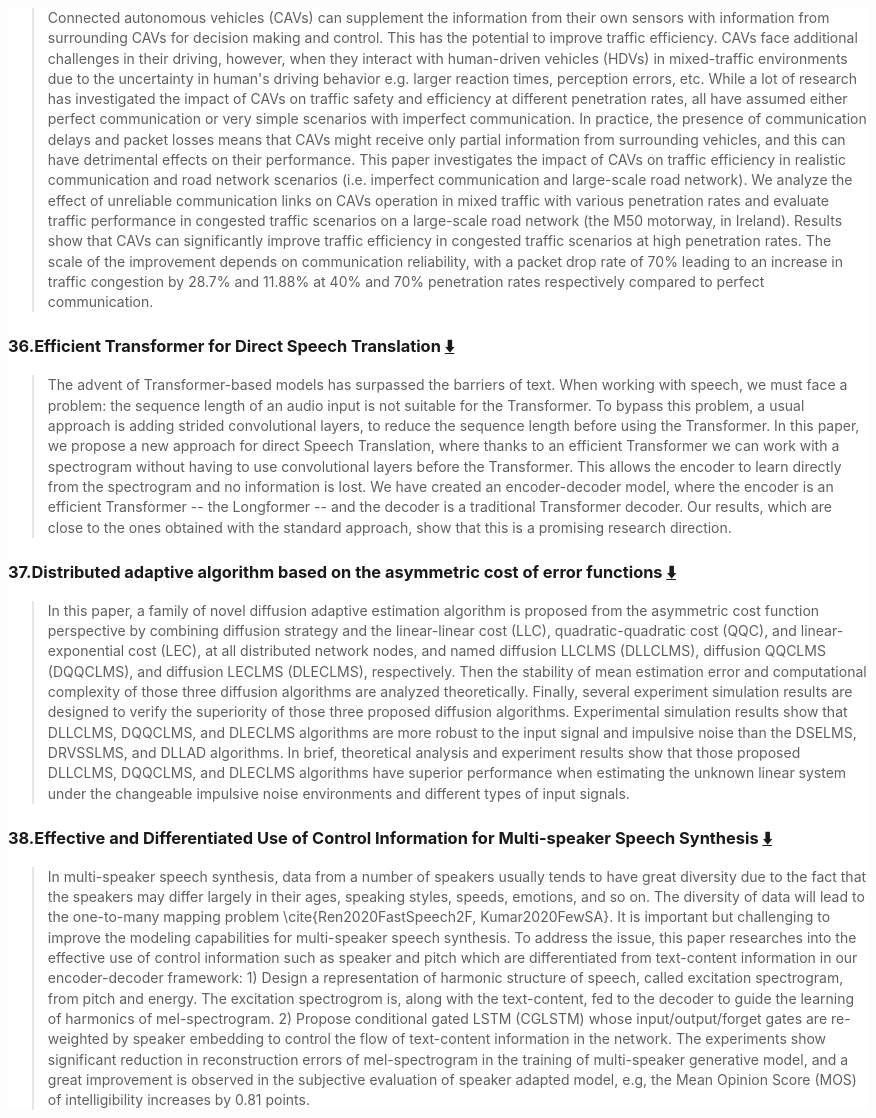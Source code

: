>  Connected autonomous vehicles (CAVs) can supplement the information from their own sensors with information from surrounding CAVs for decision making and control. This has the potential to improve traffic efficiency. CAVs face additional challenges in their driving, however, when they interact with human-driven vehicles (HDVs) in mixed-traffic environments due to the uncertainty in human's driving behavior e.g. larger reaction times, perception errors, etc. While a lot of research has investigated the impact of CAVs on traffic safety and efficiency at different penetration rates, all have assumed either perfect communication or very simple scenarios with imperfect communication. In practice, the presence of communication delays and packet losses means that CAVs might receive only partial information from surrounding vehicles, and this can have detrimental effects on their performance. This paper investigates the impact of CAVs on traffic efficiency in realistic communication and road network scenarios (i.e. imperfect communication and large-scale road network). We analyze the effect of unreliable communication links on CAVs operation in mixed traffic with various penetration rates and evaluate traffic performance in congested traffic scenarios on a large-scale road network (the M50 motorway, in Ireland). Results show that CAVs can significantly improve traffic efficiency in congested traffic scenarios at high penetration rates. The scale of the improvement depends on communication reliability, with a packet drop rate of 70% leading to an increase in traffic congestion by 28.7% and 11.88% at 40% and 70% penetration rates respectively compared to perfect communication.      
### 36.Efficient Transformer for Direct Speech Translation  [ :arrow_down: ](https://arxiv.org/pdf/2107.03069.pdf)
>  The advent of Transformer-based models has surpassed the barriers of text. When working with speech, we must face a problem: the sequence length of an audio input is not suitable for the Transformer. To bypass this problem, a usual approach is adding strided convolutional layers, to reduce the sequence length before using the Transformer. In this paper, we propose a new approach for direct Speech Translation, where thanks to an efficient Transformer we can work with a spectrogram without having to use convolutional layers before the Transformer. This allows the encoder to learn directly from the spectrogram and no information is lost. We have created an encoder-decoder model, where the encoder is an efficient Transformer -- the Longformer -- and the decoder is a traditional Transformer decoder. Our results, which are close to the ones obtained with the standard approach, show that this is a promising research direction.      
### 37.Distributed adaptive algorithm based on the asymmetric cost of error functions  [ :arrow_down: ](https://arxiv.org/pdf/2107.03067.pdf)
>  In this paper, a family of novel diffusion adaptive estimation algorithm is proposed from the asymmetric cost function perspective by combining diffusion strategy and the linear-linear cost (LLC), quadratic-quadratic cost (QQC), and linear-exponential cost (LEC), at all distributed network nodes, and named diffusion LLCLMS (DLLCLMS), diffusion QQCLMS (DQQCLMS), and diffusion LECLMS (DLECLMS), respectively. Then the stability of mean estimation error and computational complexity of those three diffusion algorithms are analyzed theoretically. Finally, several experiment simulation results are designed to verify the superiority of those three proposed diffusion algorithms. Experimental simulation results show that DLLCLMS, DQQCLMS, and DLECLMS algorithms are more robust to the input signal and impulsive noise than the DSELMS, DRVSSLMS, and DLLAD algorithms. In brief, theoretical analysis and experiment results show that those proposed DLLCLMS, DQQCLMS, and DLECLMS algorithms have superior performance when estimating the unknown linear system under the changeable impulsive noise environments and different types of input signals.      
### 38.Effective and Differentiated Use of Control Information for Multi-speaker Speech Synthesis  [ :arrow_down: ](https://arxiv.org/pdf/2107.03065.pdf)
>  In multi-speaker speech synthesis, data from a number of speakers usually tends to have great diversity due to the fact that the speakers may differ largely in their ages, speaking styles, speeds, emotions, and so on. The diversity of data will lead to the one-to-many mapping problem \cite{Ren2020FastSpeech2F, Kumar2020FewSA}. It is important but challenging to improve the modeling capabilities for multi-speaker speech synthesis. To address the issue, this paper researches into the effective use of control information such as speaker and pitch which are differentiated from text-content information in our encoder-decoder framework: 1) Design a representation of harmonic structure of speech, called excitation spectrogram, from pitch and energy. The excitation spectrogrom is, along with the text-content, fed to the decoder to guide the learning of harmonics of mel-spectrogram. 2) Propose conditional gated LSTM (CGLSTM) whose input/output/forget gates are re-weighted by speaker embedding to control the flow of text-content information in the network. The experiments show significant reduction in reconstruction errors of mel-spectrogram in the training of multi-speaker generative model, and a great improvement is observed in the subjective evaluation of speaker adapted model, e.g, the Mean Opinion Score (MOS) of intelligibility increases by 0.81 points.      